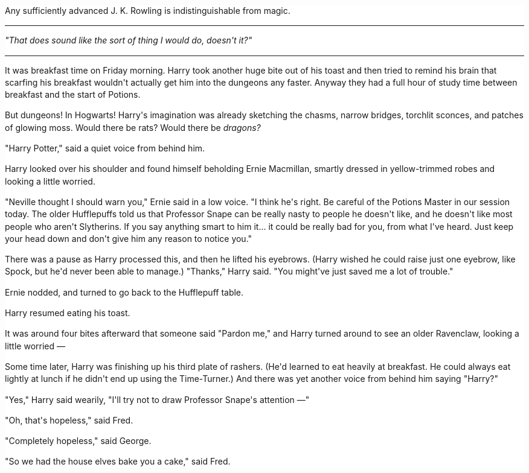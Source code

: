 Any sufficiently advanced J. K. Rowling is indistinguishable from magic.

* * * * *

*"That does sound like the sort of thing I would do, doesn't it?"*

* * * * *

It was breakfast time on Friday morning. Harry took another huge bite
out of his toast and then tried to remind his brain that scarfing his
breakfast wouldn't actually get him into the dungeons any faster. Anyway
they had a full hour of study time between breakfast and the start of
Potions.

But dungeons! In Hogwarts! Harry's imagination was already sketching the
chasms, narrow bridges, torchlit sconces, and patches of glowing moss.
Would there be rats? Would there be *dragons?*

"Harry Potter," said a quiet voice from behind him.

Harry looked over his shoulder and found himself beholding Ernie
Macmillan, smartly dressed in yellow-trimmed robes and looking a little
worried.

"Neville thought I should warn you," Ernie said in a low voice. "I think
he's right. Be careful of the Potions Master in our session today. The
older Hufflepuffs told us that Professor Snape can be really nasty to
people he doesn't like, and he doesn't like most people who aren't
Slytherins. If you say anything smart to him it... it could be really
bad for you, from what I've heard. Just keep your head down and don't
give him any reason to notice you."

There was a pause as Harry processed this, and then he lifted his
eyebrows. (Harry wished he could raise just one eyebrow, like Spock, but
he'd never been able to manage.) "Thanks," Harry said. "You might've
just saved me a lot of trouble."

Ernie nodded, and turned to go back to the Hufflepuff table.

Harry resumed eating his toast.

It was around four bites afterward that someone said "Pardon me," and
Harry turned around to see an older Ravenclaw, looking a little worried
—

Some time later, Harry was finishing up his third plate of rashers.
(He'd learned to eat heavily at breakfast. He could always eat lightly
at lunch if he didn't end up using the Time-Turner.) And there was yet
another voice from behind him saying "Harry?"

"Yes," Harry said wearily, "I'll try not to draw Professor Snape's
attention —"

"Oh, that's hopeless," said Fred.

"Completely hopeless," said George.

"So we had the house elves bake you a cake," said Fred.
